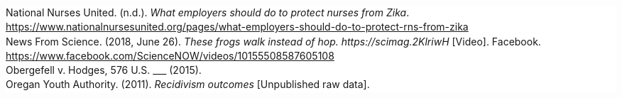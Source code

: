   <div class="csl-entry">National Nurses United. (n.d.). <i>What employers should do to protect nurses from Zika</i>. <a href="https://www.nationalnursesunited.org/pages/what-employers-should-do-to-protect-rns-from-zika">https://www.nationalnursesunited.org/pages/what-employers-should-do-to-protect-rns-from-zika</a></div>
  <div class="csl-entry">News From Science. (2018, June 26). <i>These frogs walk instead of hop. https://scimag.2KlriwH</i> [Video]. Facebook. <a href="https://www.facebook.com/ScienceNOW/videos/10155508587605108">https://www.facebook.com/ScienceNOW/videos/10155508587605108</a></div>
  <div class="csl-entry">Obergefell v. Hodges, 576 U.S. ___ (2015).</div>
  <div class="csl-entry">Oregan Youth Authority. (2011). <i>Recidivism outcomes</i> [Unpublished raw data].</div>
